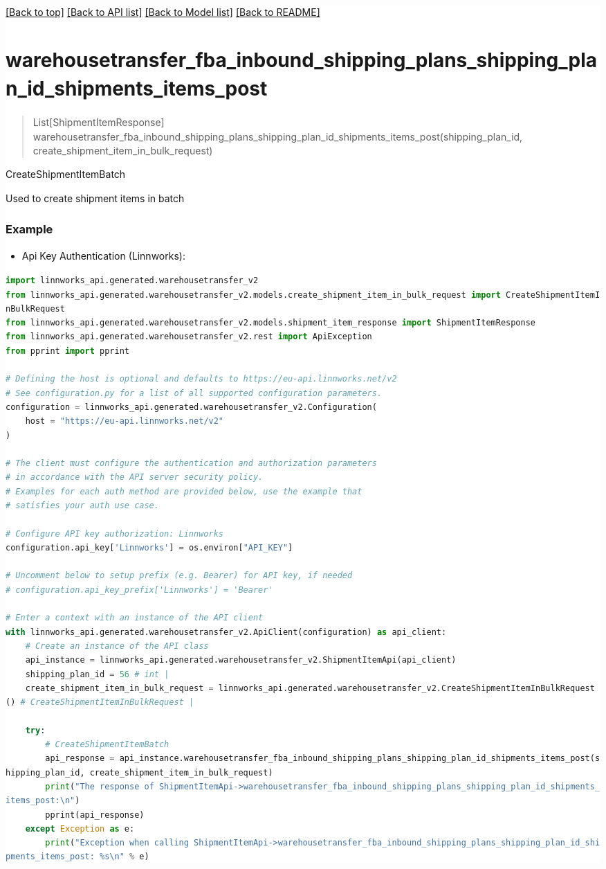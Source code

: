 [[Back to top]](#) [[Back to API list]](../README.md#documentation-for-api-endpoints) [[Back to Model list]](../README.md#documentation-for-models) [[Back to README]](../README.md)

# **warehousetransfer_fba_inbound_shipping_plans_shipping_plan_id_shipments_items_post**
> List[ShipmentItemResponse] warehousetransfer_fba_inbound_shipping_plans_shipping_plan_id_shipments_items_post(shipping_plan_id, create_shipment_item_in_bulk_request)

CreateShipmentItemBatch

Used to create shipment items in batch

### Example

* Api Key Authentication (Linnworks):

```python
import linnworks_api.generated.warehousetransfer_v2
from linnworks_api.generated.warehousetransfer_v2.models.create_shipment_item_in_bulk_request import CreateShipmentItemInBulkRequest
from linnworks_api.generated.warehousetransfer_v2.models.shipment_item_response import ShipmentItemResponse
from linnworks_api.generated.warehousetransfer_v2.rest import ApiException
from pprint import pprint

# Defining the host is optional and defaults to https://eu-api.linnworks.net/v2
# See configuration.py for a list of all supported configuration parameters.
configuration = linnworks_api.generated.warehousetransfer_v2.Configuration(
    host = "https://eu-api.linnworks.net/v2"
)

# The client must configure the authentication and authorization parameters
# in accordance with the API server security policy.
# Examples for each auth method are provided below, use the example that
# satisfies your auth use case.

# Configure API key authorization: Linnworks
configuration.api_key['Linnworks'] = os.environ["API_KEY"]

# Uncomment below to setup prefix (e.g. Bearer) for API key, if needed
# configuration.api_key_prefix['Linnworks'] = 'Bearer'

# Enter a context with an instance of the API client
with linnworks_api.generated.warehousetransfer_v2.ApiClient(configuration) as api_client:
    # Create an instance of the API class
    api_instance = linnworks_api.generated.warehousetransfer_v2.ShipmentItemApi(api_client)
    shipping_plan_id = 56 # int | 
    create_shipment_item_in_bulk_request = linnworks_api.generated.warehousetransfer_v2.CreateShipmentItemInBulkRequest() # CreateShipmentItemInBulkRequest | 

    try:
        # CreateShipmentItemBatch
        api_response = api_instance.warehousetransfer_fba_inbound_shipping_plans_shipping_plan_id_shipments_items_post(shipping_plan_id, create_shipment_item_in_bulk_request)
        print("The response of ShipmentItemApi->warehousetransfer_fba_inbound_shipping_plans_shipping_plan_id_shipments_items_post:\n")
        pprint(api_response)
    except Exception as e:
        print("Exception when calling ShipmentItemApi->warehousetransfer_fba_inbound_shipping_plans_shipping_plan_id_shipments_items_post: %s\n" % e)
```
